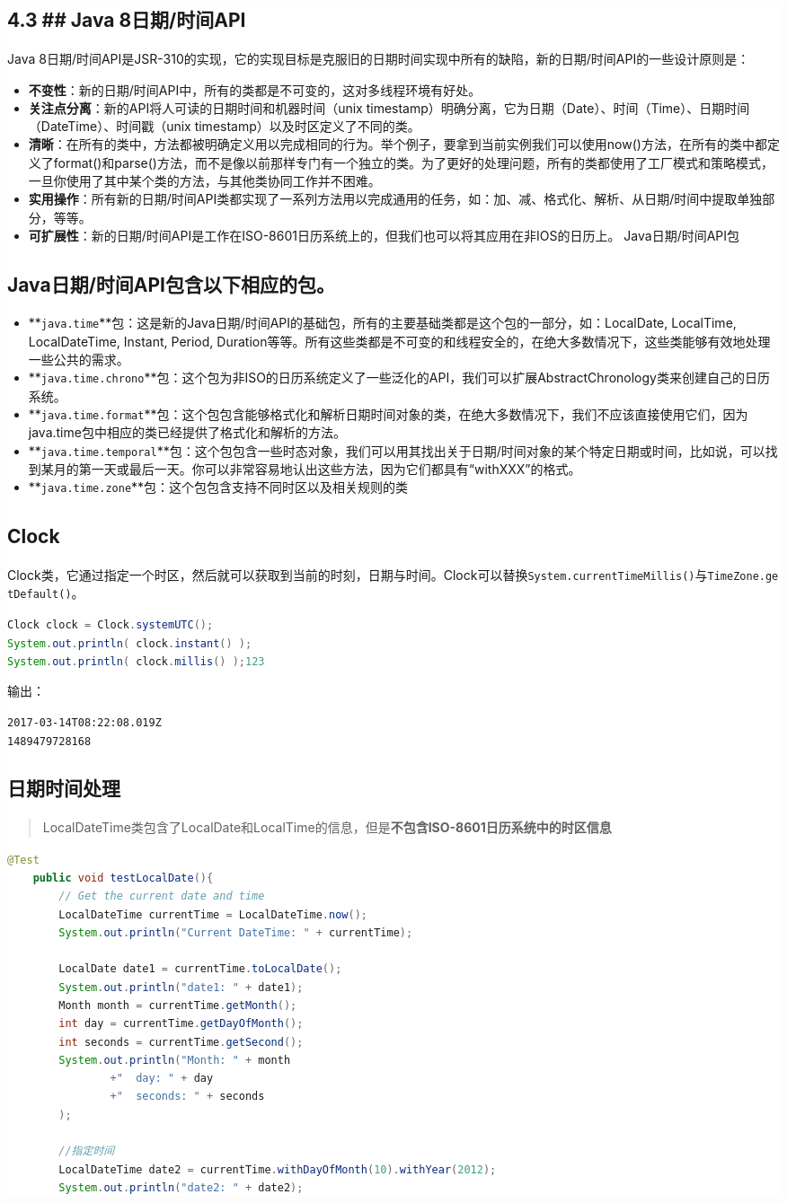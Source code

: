 ## 4.3 ## Java 8日期/时间API

Java 8日期/时间API是JSR-310的实现，它的实现目标是克服旧的日期时间实现中所有的缺陷，新的日期/时间API的一些设计原则是：

*   **不变性**：新的日期/时间API中，所有的类都是不可变的，这对多线程环境有好处。
*   **关注点分离**：新的API将人可读的日期时间和机器时间（unix timestamp）明确分离，它为日期（Date）、时间（Time）、日期时间（DateTime）、时间戳（unix timestamp）以及时区定义了不同的类。
*   **清晰**：在所有的类中，方法都被明确定义用以完成相同的行为。举个例子，要拿到当前实例我们可以使用now()方法，在所有的类中都定义了format()和parse()方法，而不是像以前那样专门有一个独立的类。为了更好的处理问题，所有的类都使用了工厂模式和策略模式，一旦你使用了其中某个类的方法，与其他类协同工作并不困难。
*   **实用操作**：所有新的日期/时间API类都实现了一系列方法用以完成通用的任务，如：加、减、格式化、解析、从日期/时间中提取单独部分，等等。
*   **可扩展性**：新的日期/时间API是工作在ISO-8601日历系统上的，但我们也可以将其应用在非IOS的日历上。 
    Java日期/时间API包

## Java日期/时间API包含以下相应的包。

*   **`java.time`**包：这是新的Java日期/时间API的基础包，所有的主要基础类都是这个包的一部分，如：LocalDate, LocalTime, LocalDateTime, Instant, Period, Duration等等。所有这些类都是不可变的和线程安全的，在绝大多数情况下，这些类能够有效地处理一些公共的需求。
*   **`java.time.chrono`**包：这个包为非ISO的日历系统定义了一些泛化的API，我们可以扩展AbstractChronology类来创建自己的日历系统。
*   **`java.time.format`**包：这个包包含能够格式化和解析日期时间对象的类，在绝大多数情况下，我们不应该直接使用它们，因为java.time包中相应的类已经提供了格式化和解析的方法。
*   **`java.time.temporal`**包：这个包包含一些时态对象，我们可以用其找出关于日期/时间对象的某个特定日期或时间，比如说，可以找到某月的第一天或最后一天。你可以非常容易地认出这些方法，因为它们都具有“withXXX”的格式。
*   **`java.time.zone`**包：这个包包含支持不同时区以及相关规则的类

## Clock

Clock类，它通过指定一个时区，然后就可以获取到当前的时刻，日期与时间。Clock可以替换`System.currentTimeMillis()`与`TimeZone.getDefault()`。

```java
Clock clock = Clock.systemUTC();
System.out.println( clock.instant() );
System.out.println( clock.millis() );123
```

输出：

```
2017-03-14T08:22:08.019Z
1489479728168
```

## 日期时间处理

> LocalDateTime类包含了LocalDate和LocalTime的信息，但是**不包含ISO-8601日历系统中的时区信息**

```java
@Test
    public void testLocalDate(){
        // Get the current date and time
        LocalDateTime currentTime = LocalDateTime.now();
        System.out.println("Current DateTime: " + currentTime);

        LocalDate date1 = currentTime.toLocalDate();
        System.out.println("date1: " + date1);
        Month month = currentTime.getMonth();
        int day = currentTime.getDayOfMonth();
        int seconds = currentTime.getSecond();
        System.out.println("Month: " + month
                +"  day: " + day
                +"  seconds: " + seconds
        );

        //指定时间
        LocalDateTime date2 = currentTime.withDayOfMonth(10).withYear(2012);
        System.out.println("date2: " + date2);

```